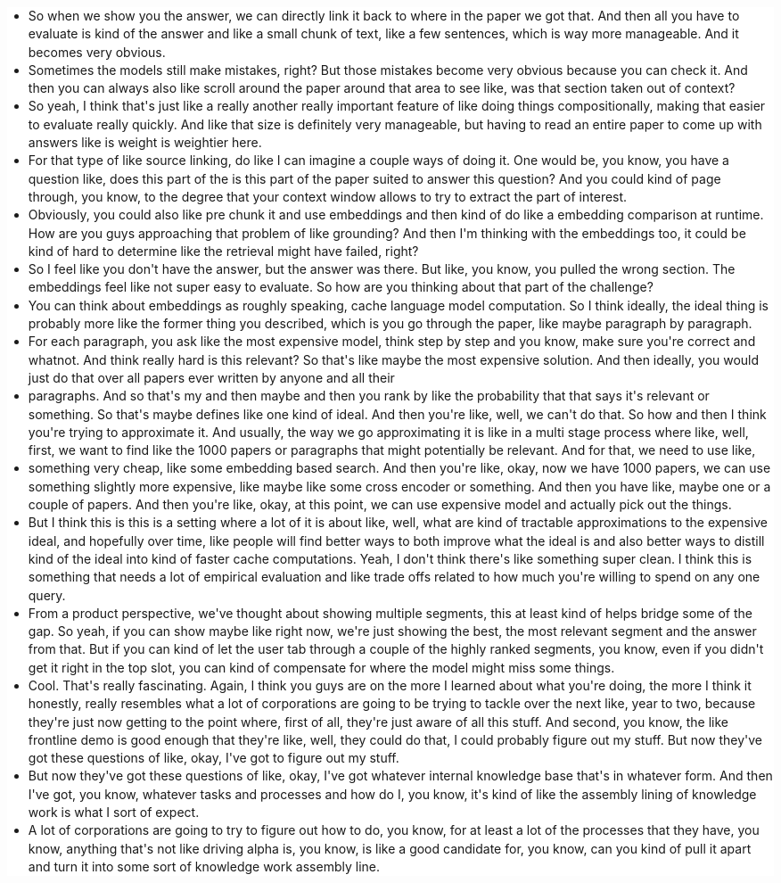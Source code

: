 *  So when we show you the answer, we can directly link it back to where in the paper we got that. And then all you have to evaluate is kind of the answer and like a small chunk of text, like a few sentences, which is way more manageable. And it becomes very obvious.
*  Sometimes the models still make mistakes, right? But those mistakes become very obvious because you can check it. And then you can always also like scroll around the paper around that area to see like, was that section taken out of context?
*  So yeah, I think that's just like a really another really important feature of like doing things compositionally, making that easier to evaluate really quickly. And like that size is definitely very manageable, but having to read an entire paper to come up with answers like is weight is weightier here.
*  For that type of like source linking, do like I can imagine a couple ways of doing it. One would be, you know, you have a question like, does this part of the is this part of the paper suited to answer this question? And you could kind of page through, you know, to the degree that your context window allows to try to extract the part of interest.
*  Obviously, you could also like pre chunk it and use embeddings and then kind of do like a embedding comparison at runtime. How are you guys approaching that problem of like grounding? And then I'm thinking with the embeddings too, it could be kind of hard to determine like the retrieval might have failed, right?
*  So I feel like you don't have the answer, but the answer was there. But like, you know, you pulled the wrong section. The embeddings feel like not super easy to evaluate. So how are you thinking about that part of the challenge?
*  You can think about embeddings as roughly speaking, cache language model computation. So I think ideally, the ideal thing is probably more like the former thing you described, which is you go through the paper, like maybe paragraph by paragraph.
*  For each paragraph, you ask like the most expensive model, think step by step and you know, make sure you're correct and whatnot. And think really hard is this relevant? So that's like maybe the most expensive solution. And then ideally, you would just do that over all papers ever written by anyone and all their
*  paragraphs. And so that's my and then maybe and then you rank by like the probability that that says it's relevant or something. So that's maybe defines like one kind of ideal. And then you're like, well, we can't do that. So how and then I think you're trying to approximate it. And usually, the way we go approximating it is like in a multi stage process where like, well, first, we want to find like the 1000 papers or paragraphs that might potentially be relevant. And for that, we need to use like,
*  something very cheap, like some embedding based search. And then you're like, okay, now we have 1000 papers, we can use something slightly more expensive, like maybe like some cross encoder or something. And then you have like, maybe one or a couple of papers. And then you're like, okay, at this point, we can use expensive model and actually pick out the things.
*  But I think this is this is a setting where a lot of it is about like, well, what are kind of tractable approximations to the expensive ideal, and hopefully over time, like people will find better ways to both improve what the ideal is and also better ways to distill kind of the ideal into kind of faster cache computations. Yeah, I don't think there's like something super clean. I think this is something that needs a lot of empirical evaluation and like trade offs related to how much you're willing to spend on any one query.
*  From a product perspective, we've thought about showing multiple segments, this at least kind of helps bridge some of the gap. So yeah, if you can show maybe like right now, we're just showing the best, the most relevant segment and the answer from that. But if you can kind of let the user tab through a couple of the highly ranked segments, you know, even if you didn't get it right in the top slot, you can kind of compensate for where the model might miss some things.
*  Cool. That's really fascinating. Again, I think you guys are on the more I learned about what you're doing, the more I think it honestly, really resembles what a lot of corporations are going to be trying to tackle over the next like, year to two, because they're just now getting to the point where, first of all, they're just aware of all this stuff. And second, you know, the like frontline demo is good enough that they're like, well, they could do that, I could probably figure out my stuff. But now they've got these questions of like, okay, I've got to figure out my stuff.
*  But now they've got these questions of like, okay, I've got whatever internal knowledge base that's in whatever form. And then I've got, you know, whatever tasks and processes and how do I, you know, it's kind of like the assembly lining of knowledge work is what I sort of expect.
*  A lot of corporations are going to try to figure out how to do, you know, for at least a lot of the processes that they have, you know, anything that's not like driving alpha is, you know, is like a good candidate for, you know, can you kind of pull it apart and turn it into some sort of knowledge work assembly line.